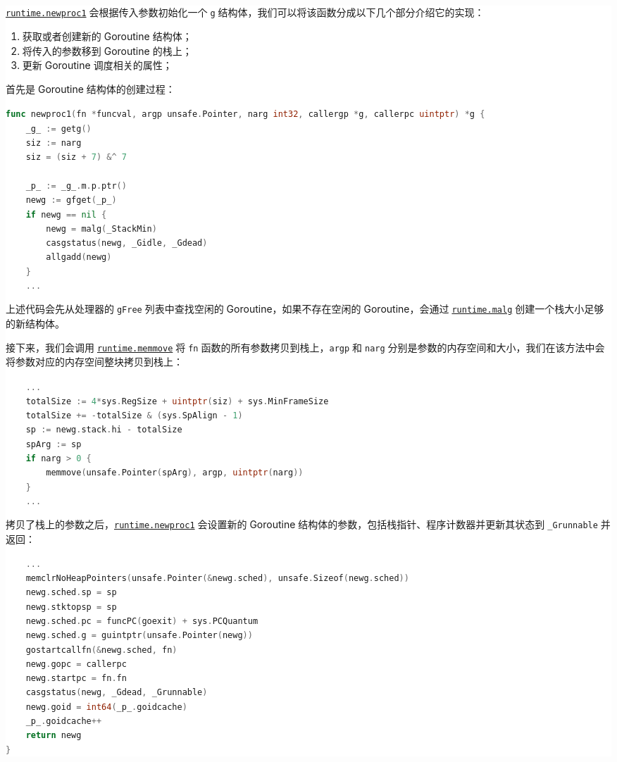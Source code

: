 [`runtime.newproc1`](https://draveness.me/golang/tree/runtime.newproc1) 会根据传入参数初始化一个 `g` 结构体，我们可以将该函数分成以下几个部分介绍它的实现：

1.  获取或者创建新的 Goroutine 结构体；
2.  将传入的参数移到 Goroutine 的栈上；
3.  更新 Goroutine 调度相关的属性；

首先是 Goroutine 结构体的创建过程：

```go
func newproc1(fn *funcval, argp unsafe.Pointer, narg int32, callergp *g, callerpc uintptr) *g {
	_g_ := getg()
	siz := narg
	siz = (siz + 7) &^ 7

	_p_ := _g_.m.p.ptr()
	newg := gfget(_p_)
	if newg == nil {
		newg = malg(_StackMin)
		casgstatus(newg, _Gidle, _Gdead)
		allgadd(newg)
	}
	...
```

上述代码会先从处理器的 `gFree` 列表中查找空闲的 Goroutine，如果不存在空闲的 Goroutine，会通过 [`runtime.malg`](https://draveness.me/golang/tree/runtime.malg) 创建一个栈大小足够的新结构体。

接下来，我们会调用 [`runtime.memmove`](https://draveness.me/golang/tree/runtime.memmove) 将 `fn` 函数的所有参数拷贝到栈上，`argp` 和 `narg` 分别是参数的内存空间和大小，我们在该方法中会将参数对应的内存空间整块拷贝到栈上：

```go
	...
	totalSize := 4*sys.RegSize + uintptr(siz) + sys.MinFrameSize
	totalSize += -totalSize & (sys.SpAlign - 1)
	sp := newg.stack.hi - totalSize
	spArg := sp
	if narg > 0 {
		memmove(unsafe.Pointer(spArg), argp, uintptr(narg))
	}
	...
```

拷贝了栈上的参数之后，[`runtime.newproc1`](https://draveness.me/golang/tree/runtime.newproc1) 会设置新的 Goroutine 结构体的参数，包括栈指针、程序计数器并更新其状态到 `_Grunnable` 并返回：

```go
	...
	memclrNoHeapPointers(unsafe.Pointer(&newg.sched), unsafe.Sizeof(newg.sched))
	newg.sched.sp = sp
	newg.stktopsp = sp
	newg.sched.pc = funcPC(goexit) + sys.PCQuantum
	newg.sched.g = guintptr(unsafe.Pointer(newg))
	gostartcallfn(&newg.sched, fn)
	newg.gopc = callerpc
	newg.startpc = fn.fn
	casgstatus(newg, _Gdead, _Grunnable)
	newg.goid = int64(_p_.goidcache)
	_p_.goidcache++
	return newg
}
```
